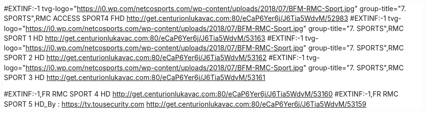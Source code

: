 #EXTINF:-1 tvg-logo="https://i0.wp.com/netcosports.com/wp-content/uploads/2018/07/BFM-RMC-Sport.jpg" group-title="7. SPORTS",RMC ACCESS SPORT4 FHD
http://get.centurionlukavac.com:80/eCaP6Yer6j/J6Tia5WdvM/52983
#EXTINF:-1 tvg-logo="https://i0.wp.com/netcosports.com/wp-content/uploads/2018/07/BFM-RMC-Sport.jpg" group-title="7. SPORTS",RMC SPORT 1 HD
http://get.centurionlukavac.com:80/eCaP6Yer6j/J6Tia5WdvM/53163
#EXTINF:-1 tvg-logo="https://i0.wp.com/netcosports.com/wp-content/uploads/2018/07/BFM-RMC-Sport.jpg" group-title="7. SPORTS",RMC SPORT 2 HD
http://get.centurionlukavac.com:80/eCaP6Yer6j/J6Tia5WdvM/53162
#EXTINF:-1 tvg-logo="https://i0.wp.com/netcosports.com/wp-content/uploads/2018/07/BFM-RMC-Sport.jpg" group-title="7. SPORTS",RMC SPORT 3 HD
http://get.centurionlukavac.com:80/eCaP6Yer6j/J6Tia5WdvM/53161



#EXTINF:-1,FR RMC SPORT 4 HD
http://get.centurionlukavac.com:80/eCaP6Yer6j/J6Tia5WdvM/53160
#EXTINF:-1,FR RMC SPORT 5 HD_By : https://tv.tousecurity.com
http://get.centurionlukavac.com:80/eCaP6Yer6j/J6Tia5WdvM/53159
